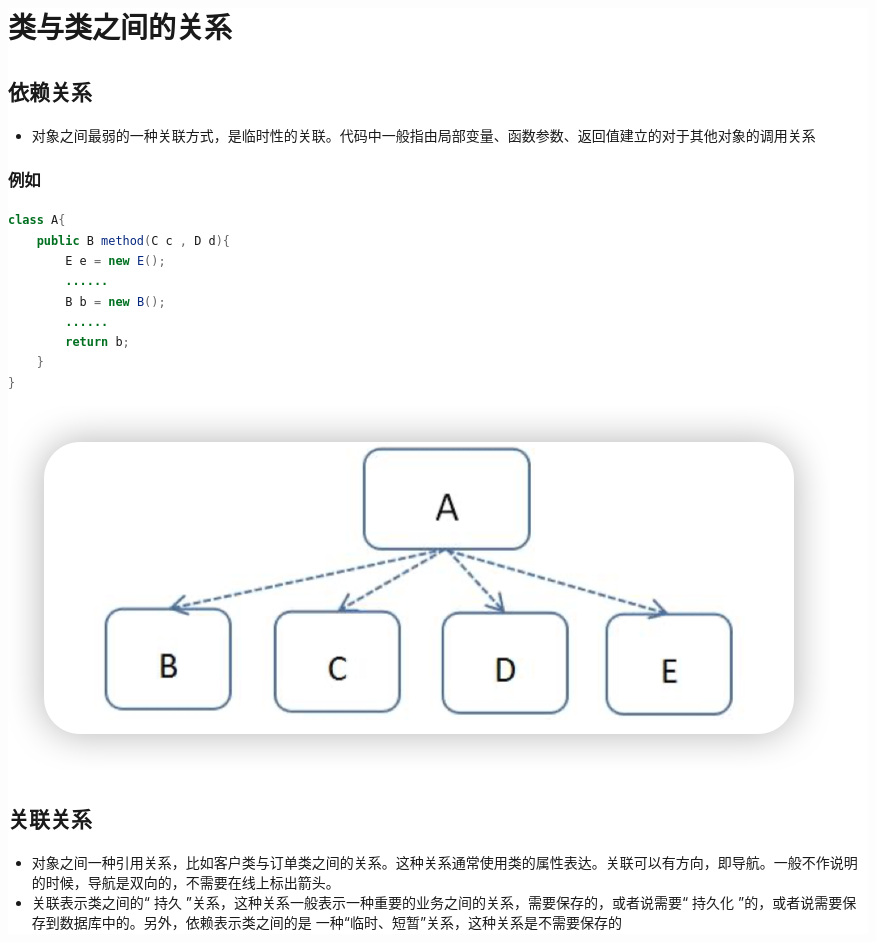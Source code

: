 



# 类与类之间的关系



## 依赖关系

- 对象之间最弱的一种关联方式，是临时性的关联。代码中一般指由局部变量、函数参数、返回值建立的对于其他对象的调用关系

### 例如

```java
class A{
    public B method(C c , D d){
        E e = new E();
       	......
        B b = new B();
        ......
        return b;
    }
}
```

![](../Java基础知识点JPG/类与类之间的关系/依赖关系.png)



## 关联关系

- 对象之间一种引用关系，比如客户类与订单类之间的关系。这种关系通常使用类的属性表达。关联可以有方向，即导航。一般不作说明的时候，导航是双向的，不需要在线上标出箭头。
- 关联表示类之间的“ 持久 ”关系，这种关系一般表示一种重要的业务之间的关系，需要保存的，或者说需要“ 持久化 ”的，或者说需要保存到数据库中的。另外，依赖表示类之间的是 一种“临时、短暂”关系，这种关系是不需要保存的

